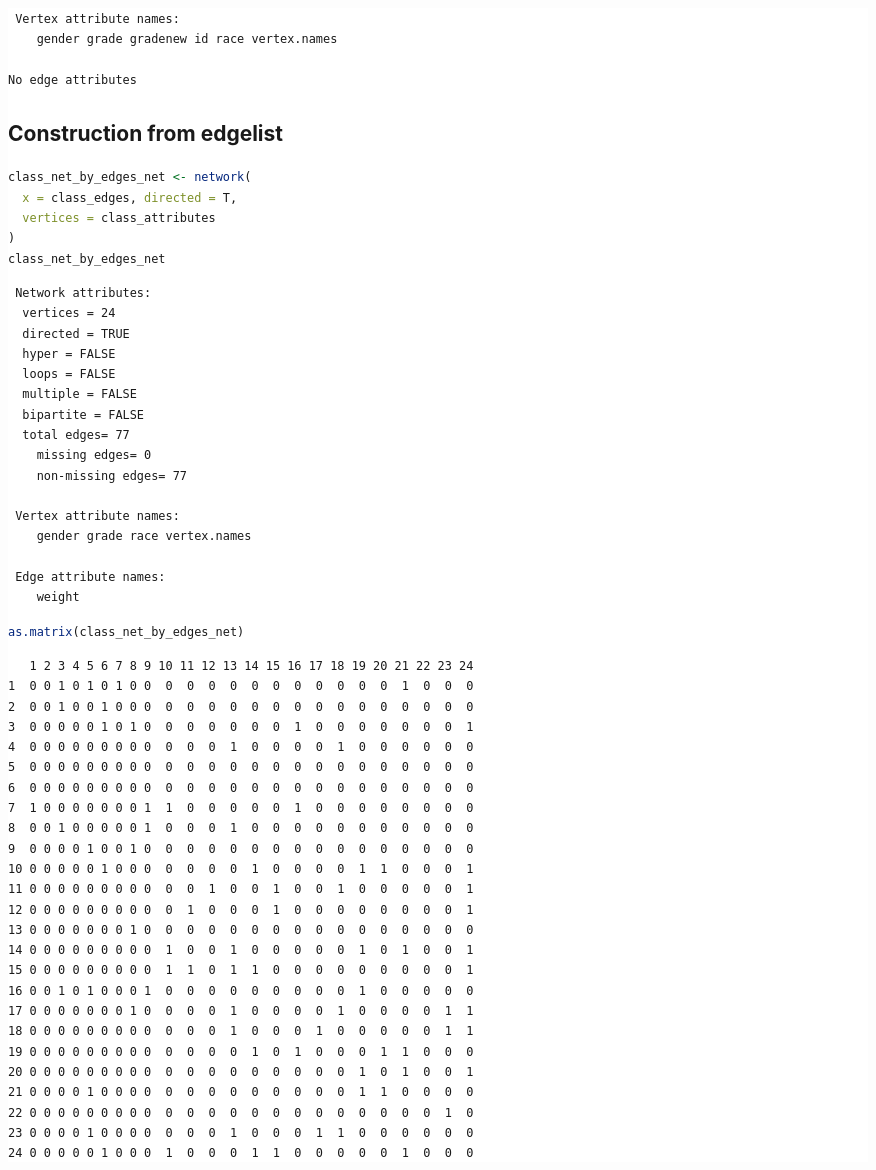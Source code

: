      Vertex attribute names: 
        gender grade gradenew id race vertex.names 

    No edge attributes

## Construction from edgelist

``` r
class_net_by_edges_net <- network(
  x = class_edges, directed = T,
  vertices = class_attributes
)
class_net_by_edges_net
```

     Network attributes:
      vertices = 24 
      directed = TRUE 
      hyper = FALSE 
      loops = FALSE 
      multiple = FALSE 
      bipartite = FALSE 
      total edges= 77 
        missing edges= 0 
        non-missing edges= 77 

     Vertex attribute names: 
        gender grade race vertex.names 

     Edge attribute names: 
        weight 

``` r
as.matrix(class_net_by_edges_net)
```

       1 2 3 4 5 6 7 8 9 10 11 12 13 14 15 16 17 18 19 20 21 22 23 24
    1  0 0 1 0 1 0 1 0 0  0  0  0  0  0  0  0  0  0  0  0  1  0  0  0
    2  0 0 1 0 0 1 0 0 0  0  0  0  0  0  0  0  0  0  0  0  0  0  0  0
    3  0 0 0 0 0 1 0 1 0  0  0  0  0  0  0  1  0  0  0  0  0  0  0  1
    4  0 0 0 0 0 0 0 0 0  0  0  0  1  0  0  0  0  1  0  0  0  0  0  0
    5  0 0 0 0 0 0 0 0 0  0  0  0  0  0  0  0  0  0  0  0  0  0  0  0
    6  0 0 0 0 0 0 0 0 0  0  0  0  0  0  0  0  0  0  0  0  0  0  0  0
    7  1 0 0 0 0 0 0 0 1  1  0  0  0  0  0  1  0  0  0  0  0  0  0  0
    8  0 0 1 0 0 0 0 0 1  0  0  0  1  0  0  0  0  0  0  0  0  0  0  0
    9  0 0 0 0 1 0 0 1 0  0  0  0  0  0  0  0  0  0  0  0  0  0  0  0
    10 0 0 0 0 0 1 0 0 0  0  0  0  0  1  0  0  0  0  1  1  0  0  0  1
    11 0 0 0 0 0 0 0 0 0  0  0  1  0  0  1  0  0  1  0  0  0  0  0  1
    12 0 0 0 0 0 0 0 0 0  0  1  0  0  0  1  0  0  0  0  0  0  0  0  1
    13 0 0 0 0 0 0 0 1 0  0  0  0  0  0  0  0  0  0  0  0  0  0  0  0
    14 0 0 0 0 0 0 0 0 0  1  0  0  1  0  0  0  0  0  1  0  1  0  0  1
    15 0 0 0 0 0 0 0 0 0  1  1  0  1  1  0  0  0  0  0  0  0  0  0  1
    16 0 0 1 0 1 0 0 0 1  0  0  0  0  0  0  0  0  0  1  0  0  0  0  0
    17 0 0 0 0 0 0 0 1 0  0  0  0  1  0  0  0  0  1  0  0  0  0  1  1
    18 0 0 0 0 0 0 0 0 0  0  0  0  1  0  0  0  1  0  0  0  0  0  1  1
    19 0 0 0 0 0 0 0 0 0  0  0  0  0  1  0  1  0  0  0  1  1  0  0  0
    20 0 0 0 0 0 0 0 0 0  0  0  0  0  0  0  0  0  0  1  0  1  0  0  1
    21 0 0 0 0 1 0 0 0 0  0  0  0  0  0  0  0  0  0  1  1  0  0  0  0
    22 0 0 0 0 0 0 0 0 0  0  0  0  0  0  0  0  0  0  0  0  0  0  1  0
    23 0 0 0 0 1 0 0 0 0  0  0  0  1  0  0  0  1  1  0  0  0  0  0  0
    24 0 0 0 0 0 1 0 0 0  1  0  0  0  1  1  0  0  0  0  0  1  0  0  0
